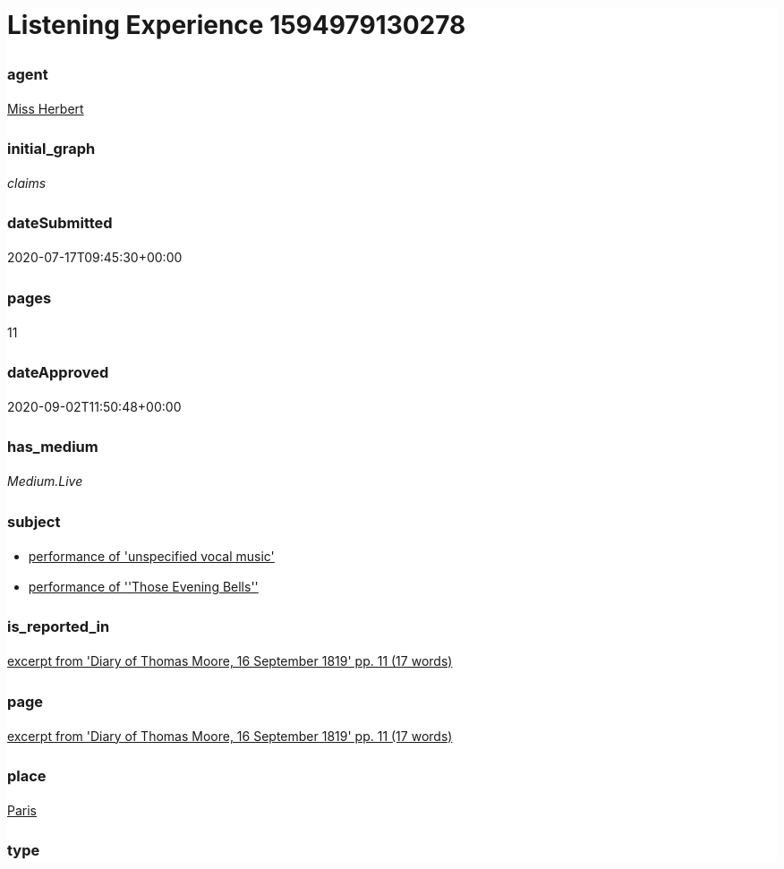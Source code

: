 # Listening Experience 1594979130278

### agent


[Miss Herbert](#Miss-Herbert)

### initial_graph


*claims*

### dateSubmitted


2020-07-17T09:45:30+00:00

### pages


11

### dateApproved


2020-09-02T11:50:48+00:00

### has_medium


*Medium.Live*

### subject

 - [performance of 'unspecified vocal music'](#performance-of-'unspecified-vocal-music')

 - [performance of ''Those Evening Bells''](#performance-of-''Those-Evening-Bells'')

### is_reported_in


[excerpt from 'Diary of Thomas Moore, 16 September 1819' pp. 11 (17 words)](#excerpt-from-'Diary-of-Thomas-Moore-16-September-1819'-pp.-11-(17-words))

### page


[excerpt from 'Diary of Thomas Moore, 16 September 1819' pp. 11 (17 words)](#excerpt-from-'Diary-of-Thomas-Moore-16-September-1819'-pp.-11-(17-words))

### place


[Paris](#Paris)

### type
